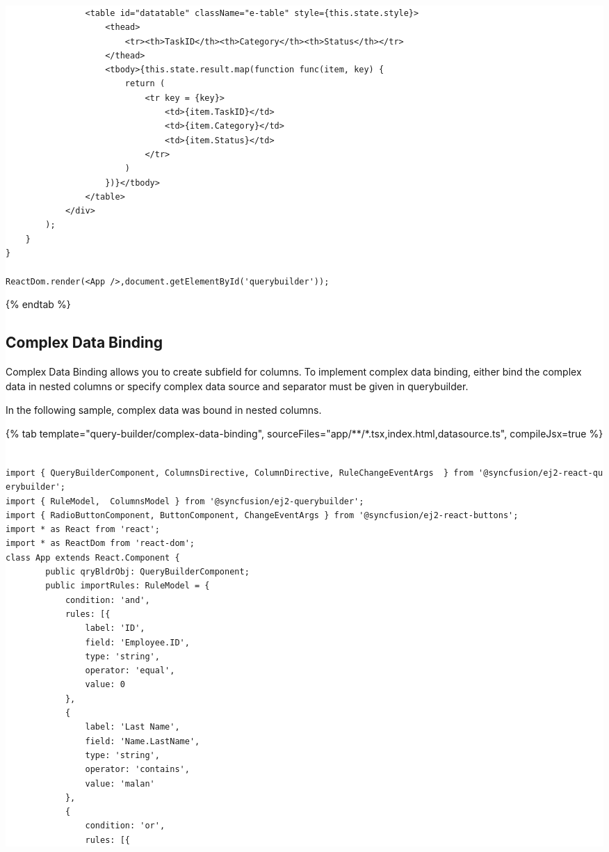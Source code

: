```tsx
                <table id="datatable" className="e-table" style={this.state.style}>
                    <thead>
                        <tr><th>TaskID</th><th>Category</th><th>Status</th></tr>
                    </thead>
                    <tbody>{this.state.result.map(function func(item, key) {
                        return (
                            <tr key = {key}>
                                <td>{item.TaskID}</td>
                                <td>{item.Category}</td>
                                <td>{item.Status}</td>
                            </tr>
                        )
                    })}</tbody>
                </table>
            </div>
        );
    }
}

ReactDom.render(<App />,document.getElementById('querybuilder'));
```

{% endtab %}

## Complex Data Binding

Complex Data Binding allows you to create subfield for columns. To implement complex data binding, either bind the complex data in nested columns or specify complex data source and separator must be given in querybuilder.

In the following sample, complex data was bound in nested columns.

{% tab template="query-builder/complex-data-binding", sourceFiles="app/**/*.tsx,index.html,datasource.ts", compileJsx=true %}

```tsx

import { QueryBuilderComponent, ColumnsDirective, ColumnDirective, RuleChangeEventArgs  } from '@syncfusion/ej2-react-querybuilder';
import { RuleModel,  ColumnsModel } from '@syncfusion/ej2-querybuilder';
import { RadioButtonComponent, ButtonComponent, ChangeEventArgs } from '@syncfusion/ej2-react-buttons';
import * as React from 'react';
import * as ReactDom from 'react-dom';
class App extends React.Component {
        public qryBldrObj: QueryBuilderComponent;
        public importRules: RuleModel = {
            condition: 'and',
            rules: [{
                label: 'ID',
                field: 'Employee.ID',
                type: 'string',
                operator: 'equal',
                value: 0
            },
            {
                label: 'Last Name',
                field: 'Name.LastName',
                type: 'string',
                operator: 'contains',
                value: 'malan'
            },
            {
                condition: 'or',
                rules: [{
```
